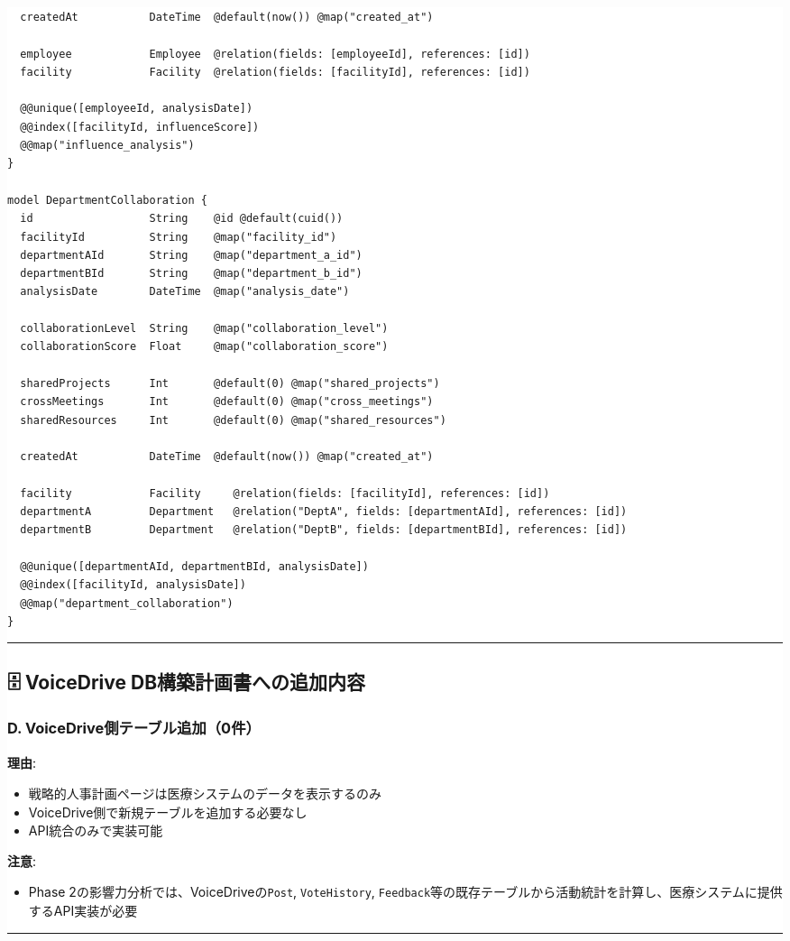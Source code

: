 ```prisma
  createdAt           DateTime  @default(now()) @map("created_at")

  employee            Employee  @relation(fields: [employeeId], references: [id])
  facility            Facility  @relation(fields: [facilityId], references: [id])

  @@unique([employeeId, analysisDate])
  @@index([facilityId, influenceScore])
  @@map("influence_analysis")
}

model DepartmentCollaboration {
  id                  String    @id @default(cuid())
  facilityId          String    @map("facility_id")
  departmentAId       String    @map("department_a_id")
  departmentBId       String    @map("department_b_id")
  analysisDate        DateTime  @map("analysis_date")

  collaborationLevel  String    @map("collaboration_level")
  collaborationScore  Float     @map("collaboration_score")

  sharedProjects      Int       @default(0) @map("shared_projects")
  crossMeetings       Int       @default(0) @map("cross_meetings")
  sharedResources     Int       @default(0) @map("shared_resources")

  createdAt           DateTime  @default(now()) @map("created_at")

  facility            Facility     @relation(fields: [facilityId], references: [id])
  departmentA         Department   @relation("DeptA", fields: [departmentAId], references: [id])
  departmentB         Department   @relation("DeptB", fields: [departmentBId], references: [id])

  @@unique([departmentAId, departmentBId, analysisDate])
  @@index([facilityId, analysisDate])
  @@map("department_collaboration")
}
```

---

## 🗄️ VoiceDrive DB構築計画書への追加内容

### D. VoiceDrive側テーブル追加（0件）

**理由**:
- 戦略的人事計画ページは医療システムのデータを表示するのみ
- VoiceDrive側で新規テーブルを追加する必要なし
- API統合のみで実装可能

**注意**:
- Phase 2の影響力分析では、VoiceDriveの`Post`, `VoteHistory`, `Feedback`等の既存テーブルから活動統計を計算し、医療システムに提供するAPI実装が必要

---